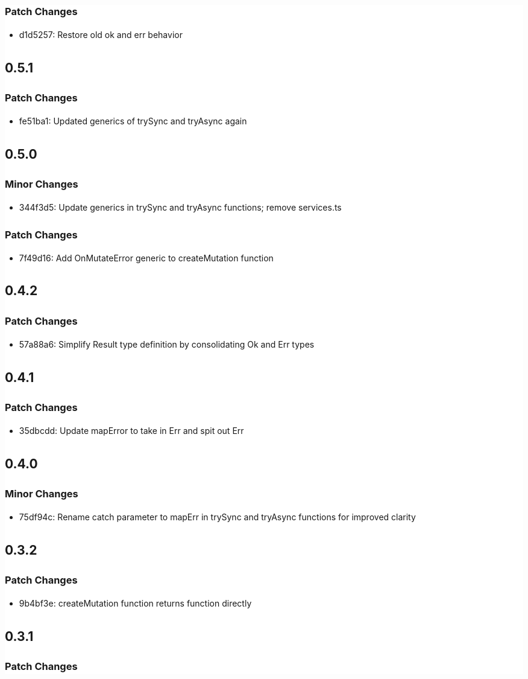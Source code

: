### Patch Changes

- d1d5257: Restore old ok and err behavior

## 0.5.1

### Patch Changes

- fe51ba1: Updated generics of trySync and tryAsync again

## 0.5.0

### Minor Changes

- 344f3d5: Update generics in trySync and tryAsync functions; remove services.ts

### Patch Changes

- 7f49d16: Add OnMutateError generic to createMutation function

## 0.4.2

### Patch Changes

- 57a88a6: Simplify Result type definition by consolidating Ok and Err types

## 0.4.1

### Patch Changes

- 35dbcdd: Update mapError to take in Err and spit out Err

## 0.4.0

### Minor Changes

- 75df94c: Rename catch parameter to mapErr in trySync and tryAsync functions for improved clarity

## 0.3.2

### Patch Changes

- 9b4bf3e: createMutation function returns function directly

## 0.3.1

### Patch Changes
